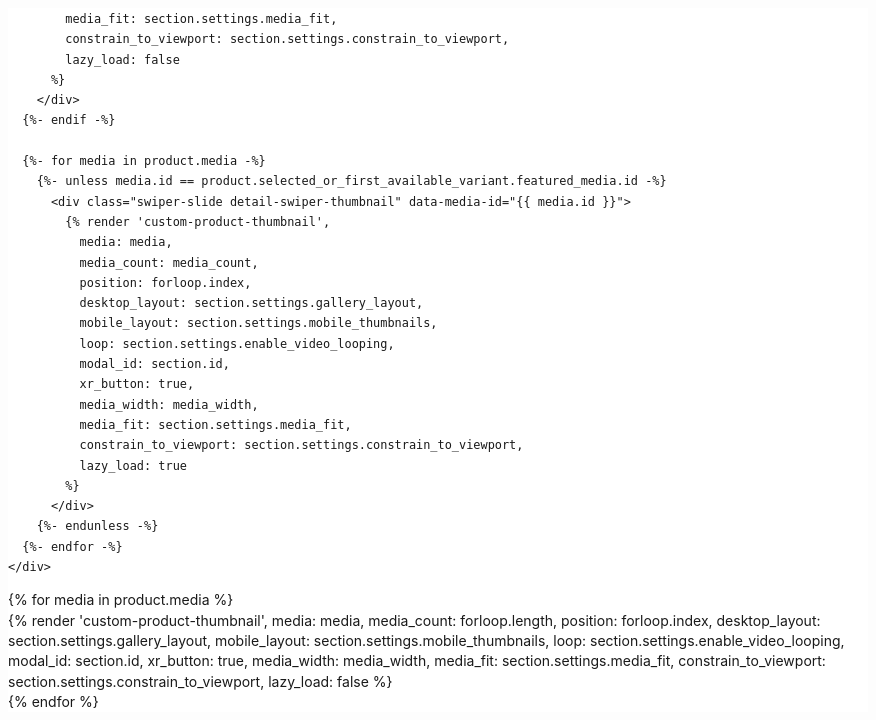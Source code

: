             media_fit: section.settings.media_fit,
            constrain_to_viewport: section.settings.constrain_to_viewport,
            lazy_load: false
          %}
        </div>
      {%- endif -%}
      
      {%- for media in product.media -%}
        {%- unless media.id == product.selected_or_first_available_variant.featured_media.id -%}
          <div class="swiper-slide detail-swiper-thumbnail" data-media-id="{{ media.id }}">
            {% render 'custom-product-thumbnail',
              media: media,
              media_count: media_count,
              position: forloop.index,
              desktop_layout: section.settings.gallery_layout,
              mobile_layout: section.settings.mobile_thumbnails,
              loop: section.settings.enable_video_looping,
              modal_id: section.id,
              xr_button: true,
              media_width: media_width,
              media_fit: section.settings.media_fit,
              constrain_to_viewport: section.settings.constrain_to_viewport,
              lazy_load: true
            %}
          </div>
        {%- endunless -%}
      {%- endfor -%}
    </div>
  </div>

  <div class="custom-main-gallery-container">
    <div class="swiper main-gallery-swiper" data-direction="horizontal">
      <div class="swiper-wrapper">
        {% for media in product.media %}
          <div class="swiper-slide" data-media-id="{{ media.id }}">
            {% render 'custom-product-thumbnail',
              media: media,
              media_count: forloop.length,
              position: forloop.index,
              desktop_layout: section.settings.gallery_layout,
              mobile_layout: section.settings.mobile_thumbnails,
              loop: section.settings.enable_video_looping,
              modal_id: section.id,
              xr_button: true,
              media_width: media_width,
              media_fit: section.settings.media_fit,
              constrain_to_viewport: section.settings.constrain_to_viewport,
              lazy_load: false
            %}
          </div>
        {% endfor %}
      </div>
    </div>
